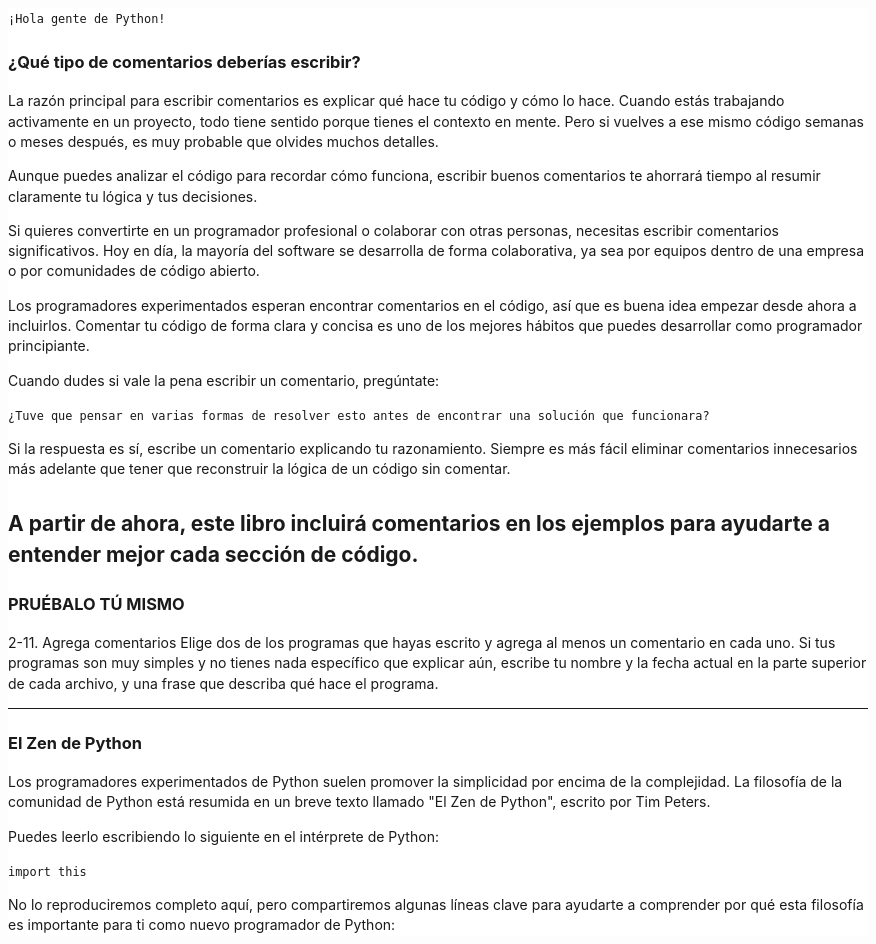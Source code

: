 ```
¡Hola gente de Python!
```

### ¿Qué tipo de comentarios deberías escribir?

La razón principal para escribir comentarios es explicar qué hace tu código y cómo lo hace.
Cuando estás trabajando activamente en un proyecto, todo tiene sentido porque tienes el contexto en mente. Pero si vuelves a ese mismo código semanas o meses después, es muy probable que olvides muchos detalles.

Aunque puedes analizar el código para recordar cómo funciona, escribir buenos comentarios te ahorrará tiempo al resumir claramente tu lógica y tus decisiones.

Si quieres convertirte en un programador profesional o colaborar con otras personas, necesitas escribir comentarios significativos. Hoy en día, la mayoría del software se desarrolla de forma colaborativa, ya sea por equipos dentro de una empresa o por comunidades de código abierto.

Los programadores experimentados esperan encontrar comentarios en el código, así que es buena idea empezar desde ahora a incluirlos.
Comentar tu código de forma clara y concisa es uno de los mejores hábitos que puedes desarrollar como programador principiante.

Cuando dudes si vale la pena escribir un comentario, pregúntate:

    ¿Tuve que pensar en varias formas de resolver esto antes de encontrar una solución que funcionara?

Si la respuesta es sí, escribe un comentario explicando tu razonamiento.
Siempre es más fácil eliminar comentarios innecesarios más adelante que tener que reconstruir la lógica de un código sin comentar.

A partir de ahora, este libro incluirá comentarios en los ejemplos para ayudarte a entender mejor cada sección de código.
---
### PRUÉBALO TÚ MISMO

2-11. Agrega comentarios
Elige dos de los programas que hayas escrito y agrega al menos un comentario en cada uno.
Si tus programas son muy simples y no tienes nada específico que explicar aún, escribe tu nombre y la fecha actual en la parte superior de cada archivo, y una frase que describa qué hace el programa.

---
### El Zen de Python

Los programadores experimentados de Python suelen promover la simplicidad por encima de la complejidad.
La filosofía de la comunidad de Python está resumida en un breve texto llamado "El Zen de Python", escrito por Tim Peters.

Puedes leerlo escribiendo lo siguiente en el intérprete de Python:

```
import this
```
No lo reproduciremos completo aquí, pero compartiremos algunas líneas clave para ayudarte a comprender por qué esta filosofía es importante para ti como nuevo programador de Python:
